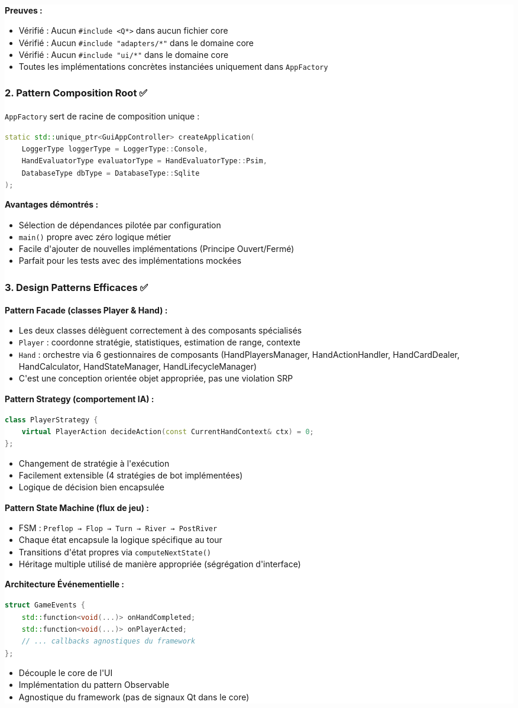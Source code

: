 **Preuves :**
- Vérifié : Aucun `#include <Q*>` dans aucun fichier core
- Vérifié : Aucun `#include "adapters/*"` dans le domaine core
- Vérifié : Aucun `#include "ui/*"` dans le domaine core
- Toutes les implémentations concrètes instanciées uniquement dans `AppFactory`

### 2. Pattern Composition Root ✅

`AppFactory` sert de racine de composition unique :
```cpp
static std::unique_ptr<GuiAppController> createApplication(
    LoggerType loggerType = LoggerType::Console,
    HandEvaluatorType evaluatorType = HandEvaluatorType::Psim,
    DatabaseType dbType = DatabaseType::Sqlite
);
```

**Avantages démontrés :**
- Sélection de dépendances pilotée par configuration
- `main()` propre avec zéro logique métier
- Facile d'ajouter de nouvelles implémentations (Principe Ouvert/Fermé)
- Parfait pour les tests avec des implémentations mockées

### 3. Design Patterns Efficaces ✅

**Pattern Facade (classes Player & Hand) :**
- Les deux classes délèguent correctement à des composants spécialisés
- `Player` : coordonne stratégie, statistiques, estimation de range, contexte
- `Hand` : orchestre via 6 gestionnaires de composants (HandPlayersManager, HandActionHandler, HandCardDealer, HandCalculator, HandStateManager, HandLifecycleManager)
- C'est une conception orientée objet appropriée, pas une violation SRP

**Pattern Strategy (comportement IA) :**
```cpp
class PlayerStrategy {
    virtual PlayerAction decideAction(const CurrentHandContext& ctx) = 0;
};
```
- Changement de stratégie à l'exécution
- Facilement extensible (4 stratégies de bot implémentées)
- Logique de décision bien encapsulée

**Pattern State Machine (flux de jeu) :**
- FSM : `Preflop → Flop → Turn → River → PostRiver`
- Chaque état encapsule la logique spécifique au tour
- Transitions d'état propres via `computeNextState()`
- Héritage multiple utilisé de manière appropriée (ségrégation d'interface)

**Architecture Événementielle :**
```cpp
struct GameEvents {
    std::function<void(...)> onHandCompleted;
    std::function<void(...)> onPlayerActed;
    // ... callbacks agnostiques du framework
};
```
- Découple le core de l'UI
- Implémentation du pattern Observable
- Agnostique du framework (pas de signaux Qt dans le core)
